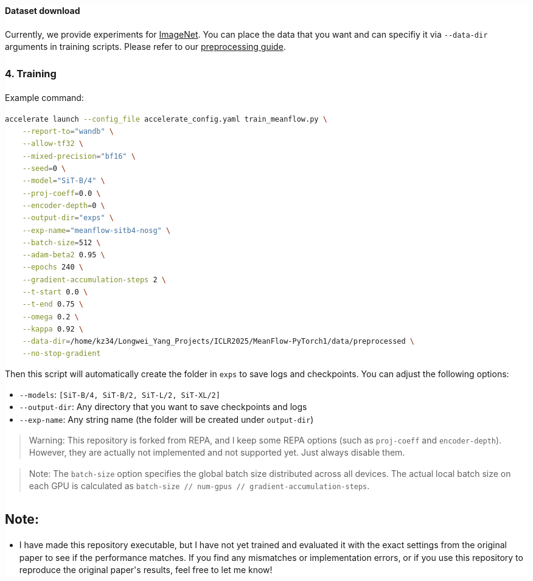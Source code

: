 #### Dataset download

Currently, we provide experiments for [ImageNet](https://www.kaggle.com/competitions/imagenet-object-localization-challenge/data). You can place the data that you want and can specifiy it via `--data-dir` arguments in training scripts. Please refer to our [preprocessing guide](preprocessing/).

### 4. Training

Example command:
```bash
accelerate launch --config_file accelerate_config.yaml train_meanflow.py \
    --report-to="wandb" \
    --allow-tf32 \
    --mixed-precision="bf16" \
    --seed=0 \
    --model="SiT-B/4" \
    --proj-coeff=0.0 \
    --encoder-depth=0 \
    --output-dir="exps" \
    --exp-name="meanflow-sitb4-nosg" \
    --batch-size=512 \
    --adam-beta2 0.95 \
    --epochs 240 \
    --gradient-accumulation-steps 2 \
    --t-start 0.0 \
    --t-end 0.75 \
    --omega 0.2 \
    --kappa 0.92 \
    --data-dir=/home/kz34/Longwei_Yang_Projects/ICLR2025/MeanFlow-PyTorch1/data/preprocessed \
    --no-stop-gradient
```

Then this script will automatically create the folder in `exps` to save logs and checkpoints. You can adjust the following options:

- `--models`: `[SiT-B/4, SiT-B/2, SiT-L/2, SiT-XL/2]`
- `--output-dir`: Any directory that you want to save checkpoints and logs
- `--exp-name`: Any string name (the folder will be created under `output-dir`)

> Warning: This repository is forked from REPA, and I keep some REPA options (such as `proj-coeff` and `encoder-depth`). However, they are actually not implemented and not supported yet. Just always disable them.

> Note: The `batch-size` option specifies the global batch size distributed across all devices. The actual local batch size on each GPU is calculated as `batch-size // num-gpus // gradient-accumulation-steps`.

## Note:

- I have made this repository executable, but I have not yet trained and evaluated it with the exact settings from the original paper to see if the performance matches. If you find any mismatches or implementation errors, or if you use this repository to reproduce the original paper's results, feel free to let me know!
